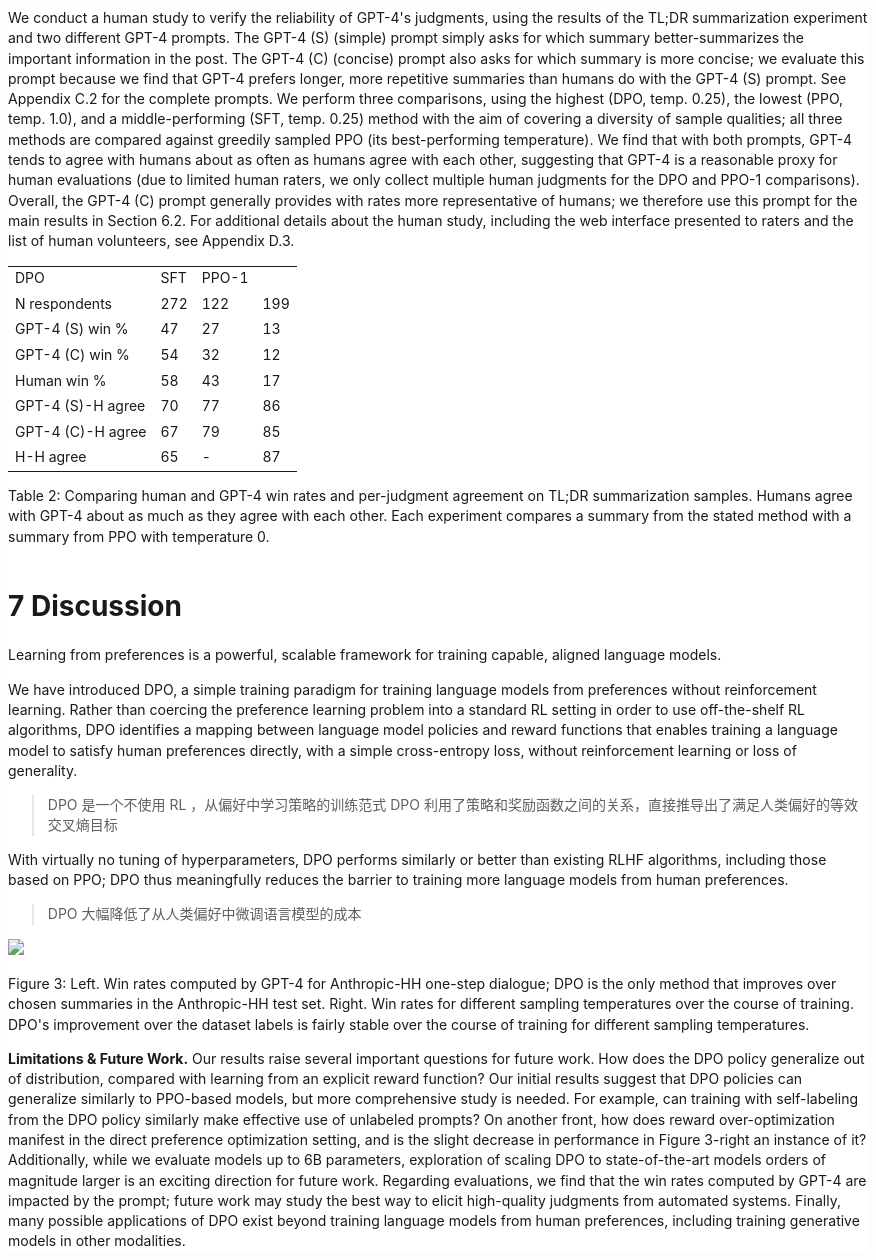 We conduct a human study to verify the reliability of GPT-4's judgments, using the results of the TL;DR summarization experiment and two different GPT-4 prompts. The GPT-4 (S) (simple) prompt simply asks for which summary better-summarizes the important information in the post. The GPT-4 (C) (concise) prompt also asks for which summary is more concise; we evaluate this prompt because we find that GPT-4 prefers longer, more repetitive summaries than humans do with the GPT-4 (S) prompt. See Appendix C.2 for the complete prompts. We perform three comparisons, using the highest (DPO, temp. 0.25), the lowest (PPO, temp. 1.0), and a middle-performing (SFT, temp. 0.25) method with the aim of covering a diversity of sample qualities; all three methods are compared against greedily sampled PPO (its best-performing temperature). We find that with both prompts, GPT-4 tends to agree with humans about as often as humans agree with each other, suggesting that GPT-4 is a reasonable proxy for human evaluations (due to limited human raters, we only collect multiple human judgments for the DPO and PPO-1 comparisons). Overall, the GPT-4 (C) prompt generally provides with rates more representative of humans; we therefore use this prompt for the main results in Section 6.2. For additional details about the human study, including the web interface presented to raters and the list of human volunteers, see Appendix D.3.

<center><table><tr><td>DPO</td><td>SFT</td><td>PPO-1</td><td></td></tr><tr><td>N respondents</td><td>272</td><td>122</td><td>199</td></tr><tr><td>GPT-4 (S) win %</td><td>47</td><td>27</td><td>13</td></tr><tr><td>GPT-4 (C) win %</td><td>54</td><td>32</td><td>12</td></tr><tr><td>Human win %</td><td>58</td><td>43</td><td>17</td></tr><tr><td>GPT-4 (S)-H agree</td><td>70</td><td>77</td><td>86</td></tr><tr><td>GPT-4 (C)-H agree</td><td>67</td><td>79</td><td>85</td></tr><tr><td>H-H agree</td><td>65</td><td>-</td><td>87</td></tr></table></center>

Table 2: Comparing human and GPT-4 win rates and per-judgment agreement on TL;DR summarization samples. Humans agree with GPT-4 about as much as they agree with each other. Each experiment compares a summary from the stated method with a summary from PPO with temperature 0.

# 7 Discussion
Learning from preferences is a powerful, scalable framework for training capable, aligned language models. 

We have introduced DPO, a simple training paradigm for training language models from preferences without reinforcement learning. Rather than coercing the preference learning problem into a standard RL setting in order to use off-the-shelf RL algorithms, DPO identifies a mapping between language model policies and reward functions that enables training a language model to satisfy human preferences directly, with a simple cross-entropy loss, without reinforcement learning or loss of generality. 
>  DPO 是一个不使用 RL ，从偏好中学习策略的训练范式
>  DPO 利用了策略和奖励函数之间的关系，直接推导出了满足人类偏好的等效交叉熵目标

With virtually no tuning of hyperparameters, DPO performs similarly or better than existing RLHF algorithms, including those based on PPO; DPO thus meaningfully reduces the barrier to training more language models from human preferences.
>  DPO 大幅降低了从人类偏好中微调语言模型的成本

![](https://cdn-mineru.openxlab.org.cn/extract/57987395-f3ea-45d4-83af-37e1c411b1ba/a0ee481f2c4a1f28d480c57850227b64591c87976571271eade7bc7c8d01e33c.jpg) 

Figure 3: Left. Win rates computed by GPT-4 for Anthropic-HH one-step dialogue; DPO is the only method that improves over chosen summaries in the Anthropic-HH test set. Right. Win rates for different sampling temperatures over the course of training. DPO's improvement over the dataset labels is fairly stable over the course of training for different sampling temperatures.

**Limitations & Future Work.** Our results raise several important questions for future work. How does the DPO policy generalize out of distribution, compared with learning from an explicit reward function? Our initial results suggest that DPO policies can generalize similarly to PPO-based models, but more comprehensive study is needed. For example, can training with self-labeling from the DPO policy similarly make effective use of unlabeled prompts? On another front, how does reward over-optimization manifest in the direct preference optimization setting, and is the slight decrease in performance in Figure 3-right an instance of it? Additionally, while we evaluate models up to 6B parameters, exploration of scaling DPO to state-of-the-art models orders of magnitude larger is an exciting direction for future work. Regarding evaluations, we find that the win rates computed by GPT-4 are impacted by the prompt; future work may study the best way to elicit high-quality judgments from automated systems. Finally, many possible applications of DPO exist beyond training language models from human preferences, including training generative models in other modalities.
